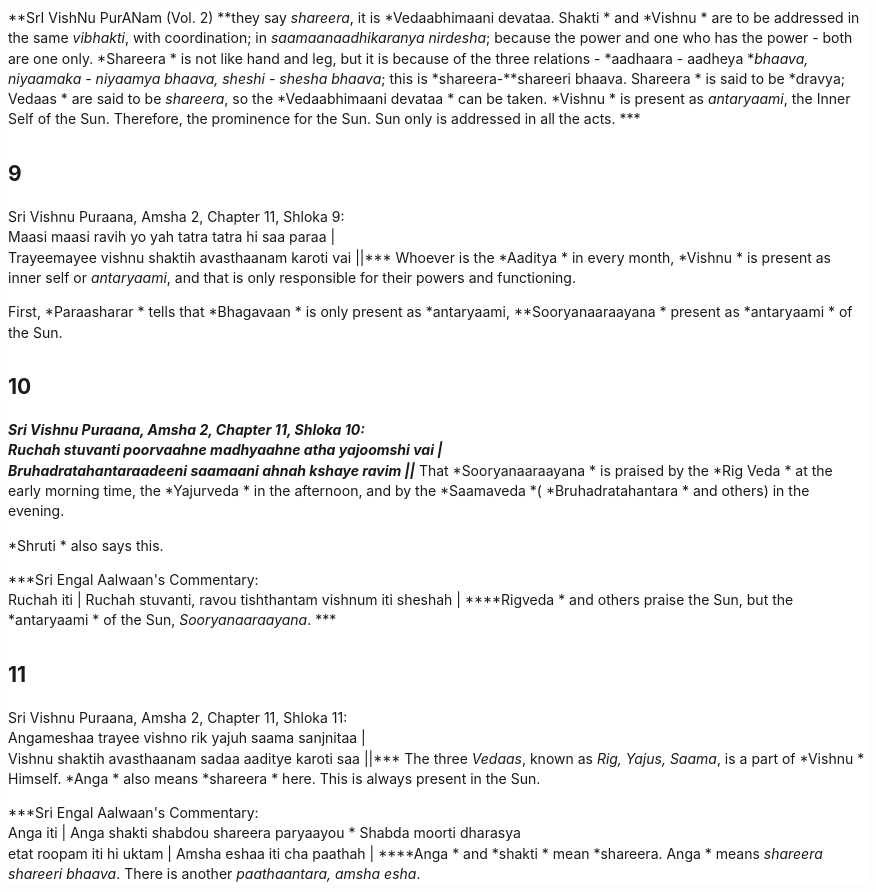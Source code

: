 **SrI VishNu PurANam \(Vol. 2\) **they say *shareera*, it is *Vedaabhimaani devataa. Shakti * and *Vishnu * are to be addressed in the same *vibhakti*, with coordination; in *saamaanaadhikaranya nirdesha*; because the power and one who has the power - both are one only. *Shareera * is not like hand and leg, but it is because of the three relations - *aadhaara - aadheya **bhaava, niyaamaka - niyaamya bhaava, sheshi - shesha bhaava*; this is *shareera-**shareeri bhaava. Shareera * is said to be *dravya; Vedaas * are said to be *shareera*, so the *Vedaabhimaani devataa * can be taken. *Vishnu * is present as *antaryaami*, the Inner Self of the Sun. Therefore, the prominence for the Sun. Sun only is addressed in all the acts. ***   


## 9
Sri Vishnu Puraana, Amsha 2, Chapter 11, Shloka 9:    
Maasi maasi ravih yo yah tatra tatra hi saa paraa |   
Trayeemayee vishnu shaktih avasthaanam karoti vai ||*** Whoever is the *Aaditya * in every month, *Vishnu * is present as inner self or *antaryaami*, and that is only responsible for their powers and functioning. 



First, *Paraasharar * tells that *Bhagavaan * is only present as *antaryaami, **Sooryanaaraayana * present as *antaryaami * of the Sun. 





## 10
***Sri Vishnu Puraana, Amsha 2, Chapter 11, Shloka 10:    
Ruchah stuvanti poorvaahne madhyaahne atha yajoomshi vai |   
Bruhadratahantaraadeeni saamaani ahnah kshaye ravim ||*** That *Sooryanaaraayana * is praised by the *Rig Veda * at the early morning time, the *Yajurveda * in the afternoon, and by the *Saamaveda *\( *Bruhadratahantara * and others\) in the evening. 



*Shruti * also says this. 



***Sri Engal Aalwaan's Commentary:   
Ruchah iti | Ruchah stuvanti, ravou tishthantam vishnum iti sheshah | ****Rigveda * and others praise the Sun, but the *antaryaami * of the Sun, *Sooryanaaraayana*. ***   


## 11
Sri Vishnu Puraana, Amsha 2, Chapter 11, Shloka 11:    
Angameshaa trayee vishno rik yajuh saama sanjnitaa |   
Vishnu shaktih avasthaanam sadaa aaditye karoti saa ||*** The three *Vedaas*, known as *Rig, Yajus, Saama*, is a part of *Vishnu * Himself. *Anga * also means *shareera * here. This is always present in the Sun. 



***Sri Engal Aalwaan's Commentary:   
Anga iti | Anga shakti shabdou shareera paryaayou \* Shabda moorti dharasya   
etat roopam iti hi uktam | Amsha eshaa iti cha paathah | ****Anga * and *shakti * mean *shareera. Anga * means *shareera shareeri bhaava*. There is another *paathaantara, amsha esha*. 
